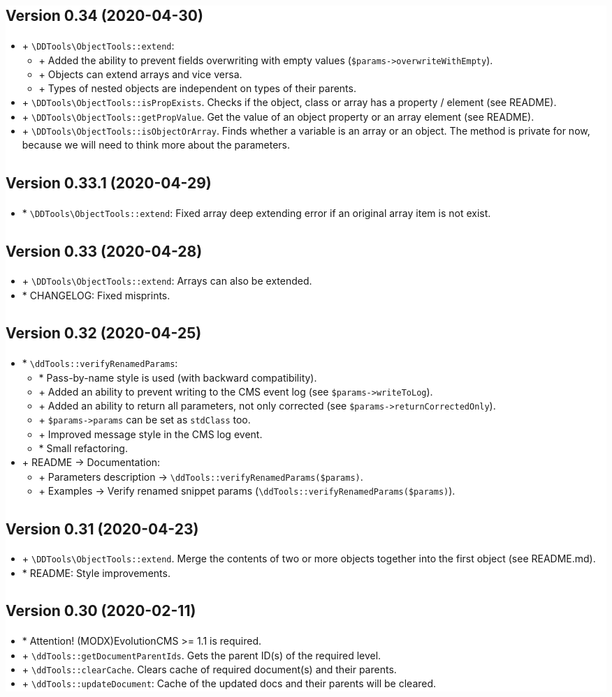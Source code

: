 
## Version 0.34 (2020-04-30)
* \+ `\DDTools\ObjectTools::extend`:
	* \+ Added the ability to prevent fields overwriting with empty values (`$params->overwriteWithEmpty`).
	* \+ Objects can extend arrays and vice versa.
	* \+ Types of nested objects are independent on types of their parents.
* \+ `\DDTools\ObjectTools::isPropExists`. Checks if the object, class or array has a property / element (see README).
* \+ `\DDTools\ObjectTools::getPropValue`. Get the value of an object property or an array element (see README).
* \+ `\DDTools\ObjectTools::isObjectOrArray`. Finds whether a variable is an array or an object. The method is private for now, because we will need to think more about the parameters.


## Version 0.33.1 (2020-04-29)
* \* `\DDTools\ObjectTools::extend`: Fixed array deep extending error if an original array item is not exist.


## Version 0.33 (2020-04-28)
* \+ `\DDTools\ObjectTools::extend`: Arrays can also be extended.
* \* CHANGELOG: Fixed misprints.


## Version 0.32 (2020-04-25)
* \* `\ddTools::verifyRenamedParams`:
	* \* Pass-by-name style is used (with backward compatibility).
	* \+ Added an ability to prevent writing to the CMS event log (see `$params->writeToLog`).
	* \+ Added an ability to return all parameters, not only corrected (see `$params->returnCorrectedOnly`).
	* \+ `$params->params` can be set as `stdClass` too.
	* \+ Improved message style in the CMS log event.
	* \* Small refactoring.
* \+ README → Documentation:
	* \+ Parameters description → `\ddTools::verifyRenamedParams($params)`.
	* \+ Examples → Verify renamed snippet params (`\ddTools::verifyRenamedParams($params)`).


## Version 0.31 (2020-04-23)
* \+ `\DDTools\ObjectTools::extend`. Merge the contents of two or more objects together into the first object (see README.md).
* \* README: Style improvements.


## Version 0.30 (2020-02-11)
* \* Attention! (MODX)EvolutionCMS >= 1.1 is required.
* \+ `\ddTools::getDocumentParentIds`. Gets the parent ID(s) of the required level.
* \+ `\ddTools::clearCache`. Clears cache of required document(s) and their parents.
* \+ `\ddTools::updateDocument`: Cache of the updated docs and their parents will be cleared.
